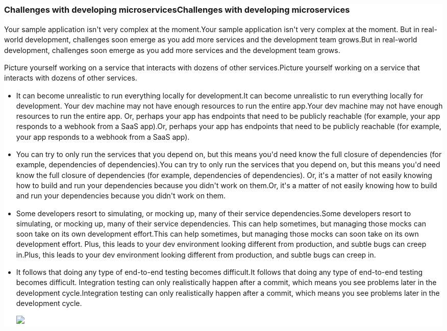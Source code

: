 ### <a name="challenges-with-developing-microservices"></a><span data-ttu-id="ffd87-154">Challenges with developing microservices</span><span class="sxs-lookup"><span data-stu-id="ffd87-154">Challenges with developing microservices</span></span>
<span data-ttu-id="ffd87-155">Your sample application isn't very complex at the moment.</span><span class="sxs-lookup"><span data-stu-id="ffd87-155">Your sample application isn't very complex at the moment.</span></span> <span data-ttu-id="ffd87-156">But in real-world development, challenges soon emerge as you add more services and the development team grows.</span><span class="sxs-lookup"><span data-stu-id="ffd87-156">But in real-world development, challenges soon emerge as you add more services and the development team grows.</span></span>

<span data-ttu-id="ffd87-157">Picture yourself working on a service that interacts with dozens of other services.</span><span class="sxs-lookup"><span data-stu-id="ffd87-157">Picture yourself working on a service that interacts with dozens of other services.</span></span>

- <span data-ttu-id="ffd87-158">It can become unrealistic to run everything locally for development.</span><span class="sxs-lookup"><span data-stu-id="ffd87-158">It can become unrealistic to run everything locally for development.</span></span> <span data-ttu-id="ffd87-159">Your dev machine may not have enough resources to run the entire app.</span><span class="sxs-lookup"><span data-stu-id="ffd87-159">Your dev machine may not have enough resources to run the entire app.</span></span> <span data-ttu-id="ffd87-160">Or, perhaps your app has endpoints that need to be publicly reachable (for example, your app responds to a webhook from a SaaS app).</span><span class="sxs-lookup"><span data-stu-id="ffd87-160">Or, perhaps your app has endpoints that need to be publicly reachable (for example, your app responds to a webhook from a SaaS app).</span></span>
- <span data-ttu-id="ffd87-161">You can try to only run the services that you depend on, but this means you'd need know the full closure of dependencies (for example, dependencies of dependencies).</span><span class="sxs-lookup"><span data-stu-id="ffd87-161">You can try to only run the services that you depend on, but this means you'd need know the full closure of dependencies (for example, dependencies of dependencies).</span></span> <span data-ttu-id="ffd87-162">Or, it's a matter of not easily knowing how to build and run your dependencies because you didn't work on them.</span><span class="sxs-lookup"><span data-stu-id="ffd87-162">Or, it's a matter of not easily knowing how to build and run your dependencies because you didn't work on them.</span></span>
- <span data-ttu-id="ffd87-163">Some developers resort to simulating, or mocking up, many of their service dependencies.</span><span class="sxs-lookup"><span data-stu-id="ffd87-163">Some developers resort to simulating, or mocking up, many of their service dependencies.</span></span> <span data-ttu-id="ffd87-164">This can help sometimes, but managing those mocks can soon take on its own development effort.</span><span class="sxs-lookup"><span data-stu-id="ffd87-164">This can help sometimes, but managing those mocks can soon take on its own development effort.</span></span> <span data-ttu-id="ffd87-165">Plus, this leads to your dev environment looking different from production, and subtle bugs can creep in.</span><span class="sxs-lookup"><span data-stu-id="ffd87-165">Plus, this leads to your dev environment looking different from production, and subtle bugs can creep in.</span></span>
- <span data-ttu-id="ffd87-166">It follows that doing any type of end-to-end testing becomes difficult.</span><span class="sxs-lookup"><span data-stu-id="ffd87-166">It follows that doing any type of end-to-end testing becomes difficult.</span></span> <span data-ttu-id="ffd87-167">Integration testing can only realistically happen after a commit, which means you see problems later in the development cycle.</span><span class="sxs-lookup"><span data-stu-id="ffd87-167">Integration testing can only realistically happen after a commit, which means you see problems later in the development cycle.</span></span>

    ![](media/common/microservices-challenges.png)
